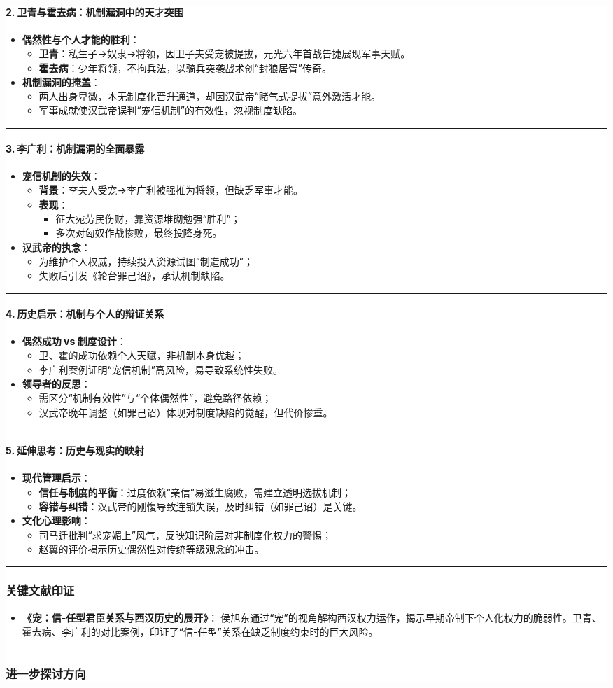 
#### 2. **卫青与霍去病：机制漏洞中的天才突围**

   - **偶然性与个人才能的胜利**：
     - **卫青**：私生子→奴隶→将领，因卫子夫受宠被提拔，元光六年首战告捷展现军事天赋。
     - **霍去病**：少年将领，不拘兵法，以骑兵突袭战术创“封狼居胥”传奇。
   - **机制漏洞的掩盖**：
     - 两人出身卑微，本无制度化晋升通道，却因汉武帝“赌气式提拔”意外激活才能。
     - 军事成就使汉武帝误判“宠信机制”的有效性，忽视制度缺陷。

---

#### 3. **李广利：机制漏洞的全面暴露**

   - **宠信机制的失效**：
     - **背景**：李夫人受宠→李广利被强推为将领，但缺乏军事才能。
     - **表现**：
       - 征大宛劳民伤财，靠资源堆砌勉强“胜利”；
       - 多次对匈奴作战惨败，最终投降身死。
   - **汉武帝的执念**：
     - 为维护个人权威，持续投入资源试图“制造成功”；
     - 失败后引发《轮台罪己诏》，承认机制缺陷。

---

#### 4. **历史启示：机制与个人的辩证关系**

   - **偶然成功 vs 制度设计**：
     - 卫、霍的成功依赖个人天赋，非机制本身优越；
     - 李广利案例证明“宠信机制”高风险，易导致系统性失败。
   - **领导者的反思**：
     - 需区分“机制有效性”与“个体偶然性”，避免路径依赖；
     - 汉武帝晚年调整（如罪己诏）体现对制度缺陷的觉醒，但代价惨重。

---

#### 5. **延伸思考：历史与现实的映射**

   - **现代管理启示**：
     - **信任与制度的平衡**：过度依赖“亲信”易滋生腐败，需建立透明选拔机制；
     - **容错与纠错**：汉武帝的刚愎导致连锁失误，及时纠错（如罪己诏）是关键。
   - **文化心理影响**：
     - 司马迁批判“求宠媚上”风气，反映知识阶层对非制度化权力的警惕；
     - 赵翼的评价揭示历史偶然性对传统等级观念的冲击。

---

### 关键文献印证

- **《宠：信-任型君臣关系与西汉历史的展开》**：
  侯旭东通过“宠”的视角解构西汉权力运作，揭示早期帝制下个人化权力的脆弱性。卫青、霍去病、李广利的对比案例，印证了“信-任型”关系在缺乏制度约束时的巨大风险。

---

### 进一步探讨方向

